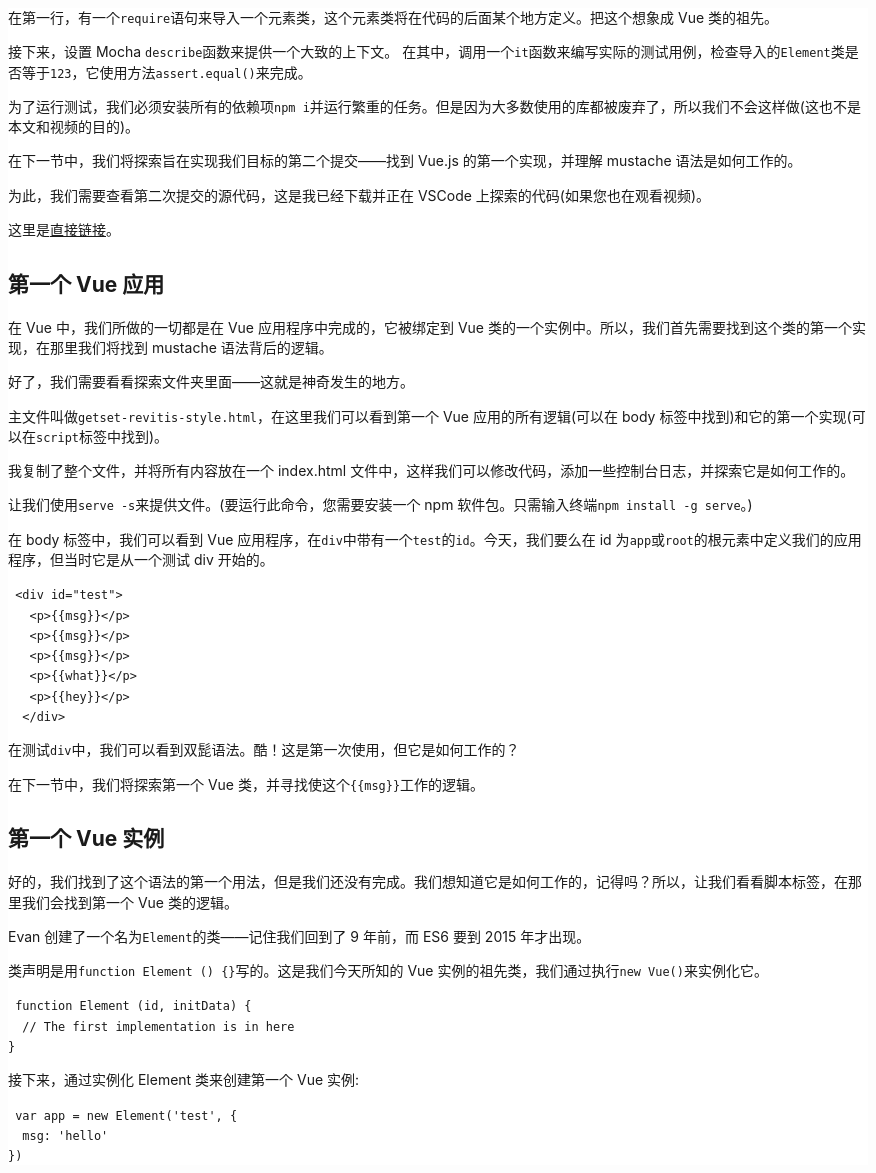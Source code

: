 在第一行，有一个`require`语句来导入一个元素类，这个元素类将在代码的后面某个地方定义。把这个想象成 Vue 类的祖先。

接下来，设置 Mocha `describe`函数来提供一个大致的上下文。
在其中，调用一个`it`函数来编写实际的测试用例，检查导入的`Element`类是否等于`123`，它使用方法`assert.equal()`来完成。

为了运行测试，我们必须安装所有的依赖项`npm i`并运行繁重的任务。但是因为大多数使用的库都被废弃了，所以我们不会这样做(这也不是本文和视频的目的)。

在下一节中，我们将探索旨在实现我们目标的第二个提交——找到 Vue.js 的第一个实现，并理解 mustache 语法是如何工作的。

为此，我们需要查看第二次提交的源代码，这是我已经下载并正在 VSCode 上探索的代码(如果您也在观看视频)。

这里是[直接链接](https://github.com/vuejs/vue/tree/871ed9126639c9128c18bb2f19e6afd42c0c5ad9)。

## 第一个 Vue 应用

在 Vue 中，我们所做的一切都是在 Vue 应用程序中完成的，它被绑定到 Vue 类的一个实例中。所以，我们首先需要找到这个类的第一个实现，在那里我们将找到 mustache 语法背后的逻辑。

好了，我们需要看看探索文件夹里面——这就是神奇发生的地方。

主文件叫做`getset-revitis-style.html`，在这里我们可以看到第一个 Vue 应用的所有逻辑(可以在 body 标签中找到)和它的第一个实现(可以在`script`标签中找到)。

我复制了整个文件，并将所有内容放在一个 index.html 文件中，这样我们可以修改代码，添加一些控制台日志，并探索它是如何工作的。

让我们使用`serve -s`来提供文件。(要运行此命令，您需要安装一个 npm 软件包。只需输入终端`npm install -g serve`。)

在 body 标签中，我们可以看到 Vue 应用程序，在`div`中带有一个`test`的`id`。今天，我们要么在 id 为`app`或`root`的根元素中定义我们的应用程序，但当时它是从一个测试 div 开始的。

```
 <div id="test">
   <p>{{msg}}</p>
   <p>{{msg}}</p>
   <p>{{msg}}</p>
   <p>{{what}}</p>
   <p>{{hey}}</p>
  </div> 
```

在测试`div`中，我们可以看到双髭语法。酷！这是第一次使用，但它是如何工作的？

在下一节中，我们将探索第一个 Vue 类，并寻找使这个`{{msg}}`工作的逻辑。

## 第一个 Vue 实例

好的，我们找到了这个语法的第一个用法，但是我们还没有完成。我们想知道它是如何工作的，记得吗？所以，让我们看看脚本标签，在那里我们会找到第一个 Vue 类的逻辑。

Evan 创建了一个名为`Element`的类——记住我们回到了 9 年前，而 ES6 要到 2015 年才出现。

类声明是用`function Element () {}`写的。这是我们今天所知的 Vue 实例的祖先类，我们通过执行`new Vue()`来实例化它。

```
 function Element (id, initData) {
  // The first implementation is in here
} 
```

接下来，通过实例化 Element 类来创建第一个 Vue 实例:

```
 var app = new Element('test', {
  msg: 'hello'
}) 
```
